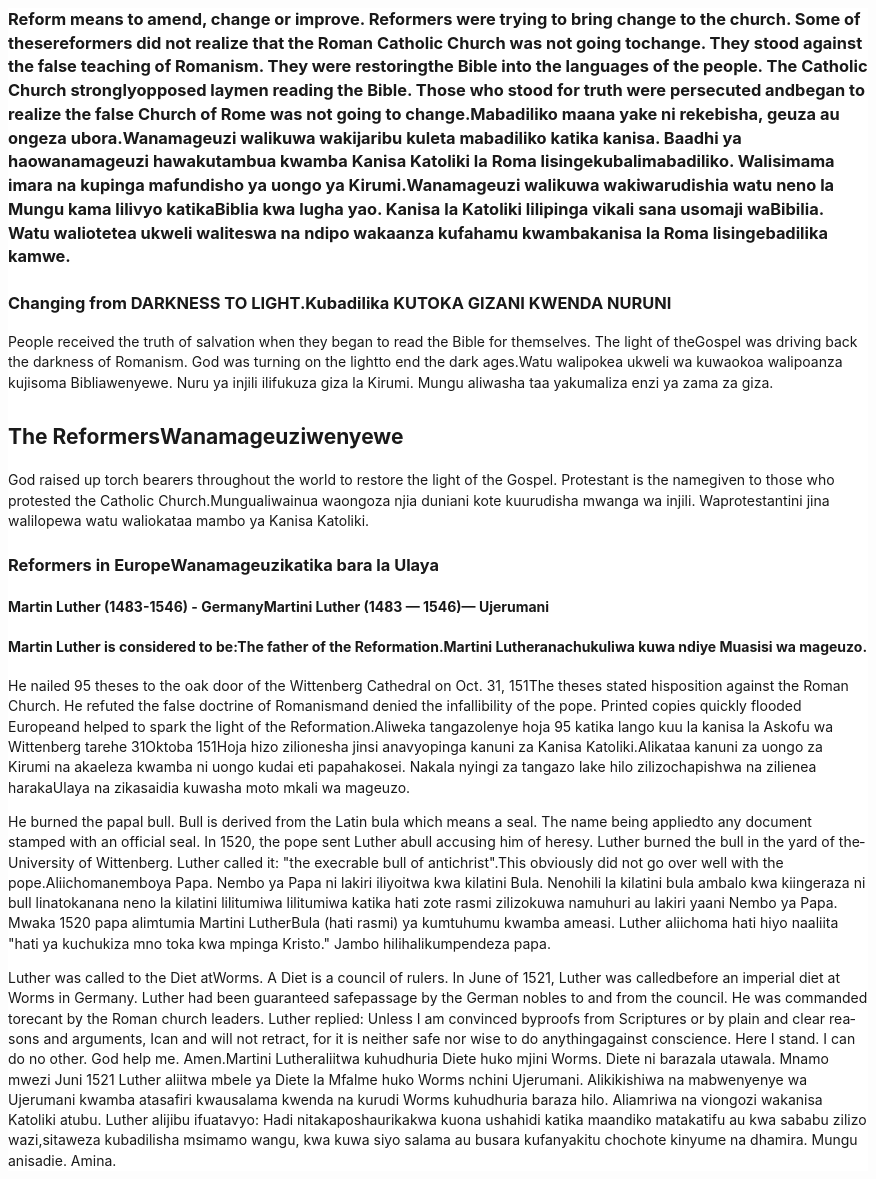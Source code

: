 <h3><span lang="en">Reform means to amend&#44; change or improve. Reformers were trying to bring change to the church. Some of thesereformers did not realize that the Roman Catholic Church was not going tochange. They stood against the false teaching of Romanism. They were restoringthe Bible into the languages of the people. The Catholic Church stronglyopposed laymen reading the Bible. Those who stood for truth were persecuted andbegan to realize the false Church of Rome was not going to change.</span><span lang="swa">Mabadiliko maana yake ni rekebisha&#44; geuza au ongeza ubora.Wanamageuzi walikuwa wakijaribu kuleta mabadiliko katika kanisa. Baadhi ya haowanamageuzi hawakutambua kwamba Kanisa Katoliki la Roma lisingekubalimabadiliko. Walisimama imara na kupinga mafundisho ya uongo ya Kirumi.Wanamageuzi walikuwa wakiwarudishia watu neno la Mungu kama lilivyo katikaBiblia kwa lugha yao. Kanisa la Katoliki lilipinga vikali sana usomaji waBibilia. Watu waliotetea ukweli waliteswa na ndipo wakaanza kufahamu kwambakanisa la Roma lisingebadilika kamwe.</span></h3>
<h3><span lang="en">Changing from DARKNESS TO LIGHT.</span><span lang="swa">Kubadilika KUTOKA GIZANI KWENDA NURUNI </span></h3>
<p><span lang="en">People received the truth of salvation when they began to read the Bible for themselves. The light of theGospel was driving back the darkness of Romanism. God was turning on the lightto end the dark ages.</span><span lang="swa">Watu walipokea ukweli wa kuwaokoa walipoanza kujisoma Bibliawenyewe. Nuru ya injili ilifukuza giza la Kirumi. Mungu aliwasha taa yakumaliza enzi ya zama za giza.</span></p>
<h2><span lang="en">The Reformers</span><span lang="swa">Wanamageuziwenyewe </span></h2>
<p><span lang="en">God raised up torch bearers throughout the world to restore the light of the Gospel. Protestant is the namegiven to those who protested the Catholic Church.</span><span lang="swa">Mungualiwainua waongoza njia duniani kote kuurudisha mwanga wa injili. Waprotestantini jina walilopewa watu waliokataa mambo ya Kanisa Katoliki.</span></p>
<h3><span lang="en">Reformers in Europe</span><span lang="swa">Wanamageuzikatika bara la Ulaya</span></h3>
<h4><span lang="en">Martin Luther (1483-1546) - Germany</span><span lang="swa">Martini Luther (1483 &mdash; 1546)&mdash; Ujerumani</span></h4>
<h4><span lang="en">Martin Luther is considered to be:The father of the Reformation.</span><span lang="swa">Martini Lutheranachukuliwa kuwa ndiye Muasisi wa mageuzo. </span></h4>
<p><span lang="en">He nailed 95 theses to the oak door of the Wittenberg Cathedral on Oct. 31&#44; 151The theses stated hisposition against the Roman Church. He refuted the false doctrine of Romanismand denied the infallibility of the pope. Printed copies quickly flooded Europeand helped to spark the light of the Reformation.</span><span lang="swa">Aliweka tangazolenye hoja 95 katika lango kuu la kanisa la Askofu wa Wittenberg tarehe 31Oktoba 151Hoja hizo zilionesha jinsi anavyopinga kanuni za Kanisa Katoliki.Alikataa kanuni za uongo za Kirumi na akaeleza kwamba ni uongo kudai eti papahakosei. Nakala nyingi za tangazo lake hilo zilizochapishwa na zilienea harakaUlaya na zikasaidia kuwasha moto mkali wa mageuzo.</span></p>
<p><span lang="en">He burned the papal bull. Bull is derived from the Latin bula which means a seal. The name being appliedto any document stamped with an official seal. In 1520&#44; the pope sent Luther abull accusing him of heresy. Luther burned the bull in the yard of theUniversity of Wittenberg. Luther called it: &quot;the execrable bull of antichrist&quot;.This obviously did not go over well with the pope.</span><span lang="swa">Aliichomanemboya Papa. Nembo ya Papa ni lakiri iliyoitwa kwa kilatini Bula. Nenohili la kilatini bula ambalo kwa kiingeraza ni bull linatokanana neno la kilatini lilitumiwa lilitumiwa katika hati zote rasmi zilizokuwa namuhuri au lakiri yaani Nembo ya Papa. Mwaka 1520 papa alimtumia Martini LutherBula (hati rasmi) ya kumtuhumu kwamba ameasi. Luther aliichoma hati hiyo naaliita &quot;hati ya kuchukiza mno toka kwa mpinga Kristo.&quot; Jambo hilihalikumpendeza papa. </span></p>
<p><span lang="en">Luther was called to the Diet atWorms. A Diet is a council of rulers. In June of 1521&#44; Luther was calledbefore an imperial diet at Worms in Germany. Luther had been guaranteed safepassage by the German nobles to and from the council. He was commanded torecant by the Roman church leaders. Luther replied: Unless I am convinced byproofs from Scriptures or by plain and clear reasons and arguments&#44; Ican and will not retract&#44; for it is neither safe nor wise to do anythingagainst conscience. Here I stand. I can do no other. God help me. Amen.</span><span lang="swa">Martini Lutheraliitwa kuhudhuria Diete huko mjini Worms. Diete ni barazala utawala. Mnamo mwezi Juni 1521 Luther aliitwa mbele ya Diete la Mfalme huko Worms nchini Ujerumani. Alikikishiwa na mabwenyenye wa Ujerumani kwamba atasafiri kwausalama kwenda na kurudi Worms kuhudhuria baraza hilo. Aliamriwa na viongozi wakanisa Katoliki atubu. Luther alijibu ifuatavyo: Hadi nitakaposhaurikakwa kuona ushahidi katika maandiko matakatifu au kwa sababu zilizo wazi&#44;sitaweza kubadilisha msimamo wangu&#44; kwa kuwa siyo salama au busara kufanyakitu chochote kinyume na dhamira. Mungu anisadie. Amina. </span></p>